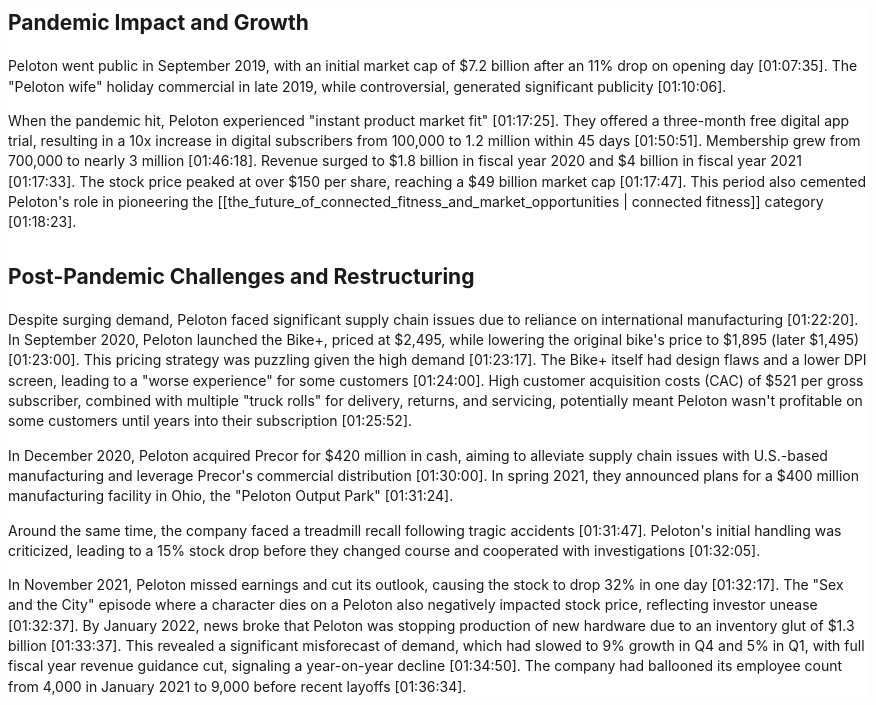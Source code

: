 ## Pandemic Impact and Growth

Peloton went public in September 2019, with an initial market cap of $7.2 billion after an 11% drop on opening day <a class="yt-timestamp" data-t="01:07:35">[01:07:35]</a>. The "Peloton wife" holiday commercial in late 2019, while controversial, generated significant publicity <a class="yt-timestamp" data-t="01:10:06">[01:10:06]</a>.

When the pandemic hit, Peloton experienced "instant product market fit" <a class="yt-timestamp" data-t="01:17:25">[01:17:25]</a>. They offered a three-month free digital app trial, resulting in a 10x increase in digital subscribers from 100,000 to 1.2 million within 45 days <a class="yt-timestamp" data-t="01:50:51">[01:50:51]</a>. Membership grew from 700,000 to nearly 3 million <a class="yt-timestamp" data-t="01:46:18">[01:46:18]</a>. Revenue surged to $1.8 billion in fiscal year 2020 and $4 billion in fiscal year 2021 <a class="yt-timestamp" data-t="01:17:33">[01:17:33]</a>. The stock price peaked at over $150 per share, reaching a $49 billion market cap <a class="yt-timestamp" data-t="01:17:47">[01:17:47]</a>. This period also cemented Peloton's role in pioneering the [[the_future_of_connected_fitness_and_market_opportunities | connected fitness]] category <a class="yt-timestamp" data-t="01:18:23">[01:18:23]</a>.

## Post-Pandemic Challenges and Restructuring

Despite surging demand, Peloton faced significant supply chain issues due to reliance on international manufacturing <a class="yt-timestamp" data-t="01:22:20">[01:22:20]</a>.
In September 2020, Peloton launched the Bike+, priced at $2,495, while lowering the original bike's price to $1,895 (later $1,495) <a class="yt-timestamp" data-t="01:23:00">[01:23:00]</a>. This pricing strategy was puzzling given the high demand <a class="yt-timestamp" data-t="01:23:17">[01:23:17]</a>. The Bike+ itself had design flaws and a lower DPI screen, leading to a "worse experience" for some customers <a class="yt-timestamp" data-t="01:24:00">[01:24:00]</a>. High customer acquisition costs (CAC) of $521 per gross subscriber, combined with multiple "truck rolls" for delivery, returns, and servicing, potentially meant Peloton wasn't profitable on some customers until years into their subscription <a class="yt-timestamp" data-t="01:25:52">[01:25:52]</a>.

In December 2020, Peloton acquired Precor for $420 million in cash, aiming to alleviate supply chain issues with U.S.-based manufacturing and leverage Precor's commercial distribution <a class="yt-timestamp" data-t="01:30:00">[01:30:00]</a>. In spring 2021, they announced plans for a $400 million manufacturing facility in Ohio, the "Peloton Output Park" <a class="yt-timestamp" data-t="01:31:24">[01:31:24]</a>.

Around the same time, the company faced a treadmill recall following tragic accidents <a class="yt-timestamp" data-t="01:31:47">[01:31:47]</a>. Peloton's initial handling was criticized, leading to a 15% stock drop before they changed course and cooperated with investigations <a class="yt-timestamp" data-t="01:32:05">[01:32:05]</a>.

In November 2021, Peloton missed earnings and cut its outlook, causing the stock to drop 32% in one day <a class="yt-timestamp" data-t="01:32:17">[01:32:17]</a>. The "Sex and the City" episode where a character dies on a Peloton also negatively impacted stock price, reflecting investor unease <a class="yt-timestamp" data-t="01:32:37">[01:32:37]</a>. By January 2022, news broke that Peloton was stopping production of new hardware due to an inventory glut of $1.3 billion <a class="yt-timestamp" data-t="01:33:37">[01:33:37]</a>. This revealed a significant misforecast of demand, which had slowed to 9% growth in Q4 and 5% in Q1, with full fiscal year revenue guidance cut, signaling a year-on-year decline <a class="yt-timestamp" data-t="01:34:50">[01:34:50]</a>. The company had ballooned its employee count from 4,000 in January 2021 to 9,000 before recent layoffs <a class="yt-timestamp" data-t="01:36:34">[01:36:34]</a>.
